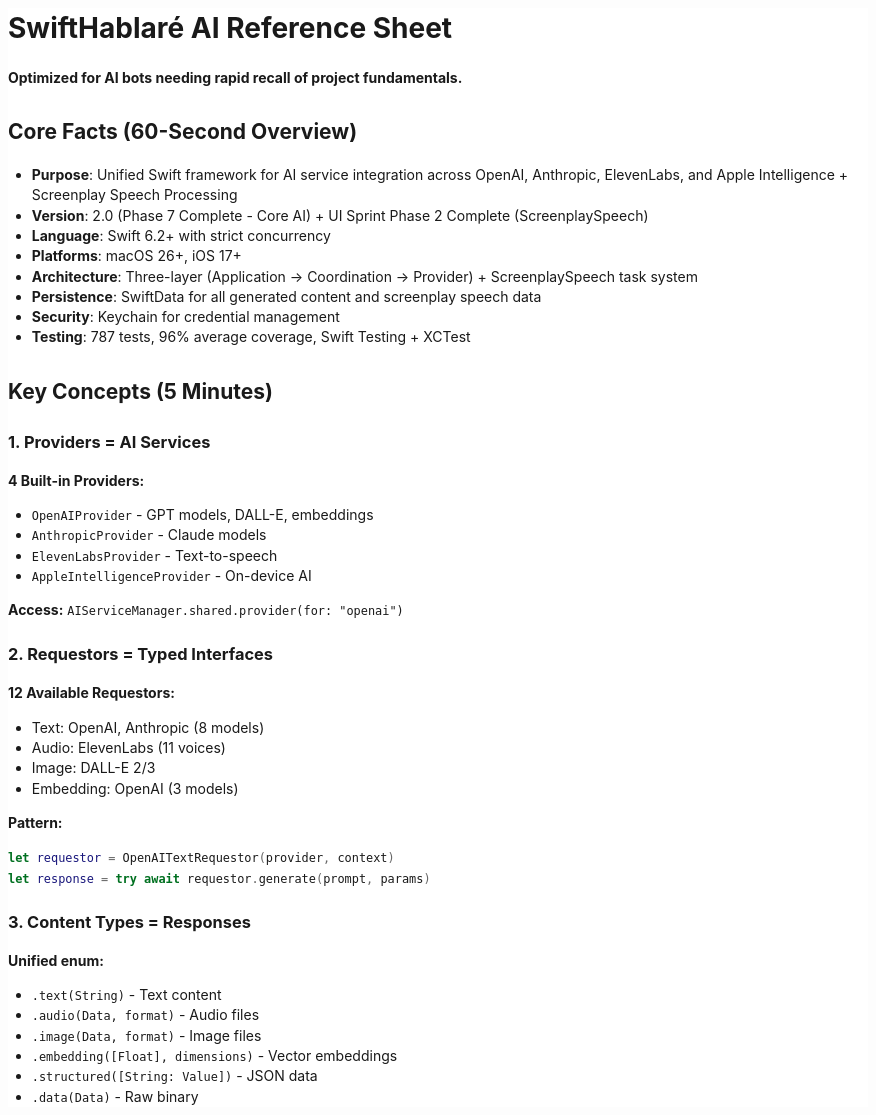 # SwiftHablaré AI Reference Sheet

**Optimized for AI bots needing rapid recall of project fundamentals.**

## Core Facts (60-Second Overview)

- **Purpose**: Unified Swift framework for AI service integration across OpenAI, Anthropic, ElevenLabs, and Apple Intelligence + Screenplay Speech Processing
- **Version**: 2.0 (Phase 7 Complete - Core AI) + UI Sprint Phase 2 Complete (ScreenplaySpeech)
- **Language**: Swift 6.2+ with strict concurrency
- **Platforms**: macOS 26+, iOS 17+
- **Architecture**: Three-layer (Application → Coordination → Provider) + ScreenplaySpeech task system
- **Persistence**: SwiftData for all generated content and screenplay speech data
- **Security**: Keychain for credential management
- **Testing**: 787 tests, 96% average coverage, Swift Testing + XCTest

## Key Concepts (5 Minutes)

### 1. Providers = AI Services
**4 Built-in Providers:**
- `OpenAIProvider` - GPT models, DALL-E, embeddings
- `AnthropicProvider` - Claude models
- `ElevenLabsProvider` - Text-to-speech
- `AppleIntelligenceProvider` - On-device AI

**Access:** `AIServiceManager.shared.provider(for: "openai")`

### 2. Requestors = Typed Interfaces
**12 Available Requestors:**
- Text: OpenAI, Anthropic (8 models)
- Audio: ElevenLabs (11 voices)
- Image: DALL-E 2/3
- Embedding: OpenAI (3 models)

**Pattern:**
```swift
let requestor = OpenAITextRequestor(provider, context)
let response = try await requestor.generate(prompt, params)
```

### 3. Content Types = Responses
**Unified enum:**
- `.text(String)` - Text content
- `.audio(Data, format)` - Audio files
- `.image(Data, format)` - Image files
- `.embedding([Float], dimensions)` - Vector embeddings
- `.structured([String: Value])` - JSON data
- `.data(Data)` - Raw binary
